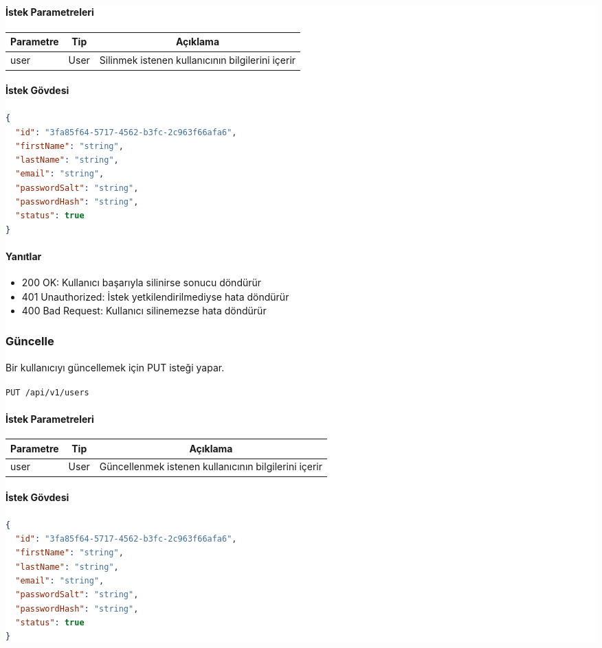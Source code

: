 #### İstek Parametreleri

| Parametre | Tip  | Açıklama                      |
| --------- | ---- | ------------------------------ |
| user      | User | Silinmek istenen kullanıcının bilgilerini içerir |

#### İstek Gövdesi

```json
{
  "id": "3fa85f64-5717-4562-b3fc-2c963f66afa6",
  "firstName": "string",
  "lastName": "string",
  "email": "string",
  "passwordSalt": "string",
  "passwordHash": "string",
  "status": true
}
```

#### Yanıtlar

- 200 OK: Kullanıcı başarıyla silinirse sonucu döndürür
- 401 Unauthorized: İstek yetkilendirilmediyse hata döndürür
- 400 Bad Request: Kullanıcı silinemezse hata döndürür

### Güncelle

Bir kullanıcıyı güncellemek için PUT isteği yapar.

```http
PUT /api/v1/users
```

#### İstek Parametreleri

| Parametre | Tip  | Açıklama                     |
| --------- | ---- | ----------------------------- |
| user      | User | Güncellenmek istenen kullanıcının bilgilerini içerir |

#### İstek Gövdesi

```json
{
  "id": "3fa85f64-5717-4562-b3fc-2c963f66afa6",
  "firstName": "string",
  "lastName": "string",
  "email": "string",
  "passwordSalt": "string",
  "passwordHash": "string",
  "status": true
}
```

